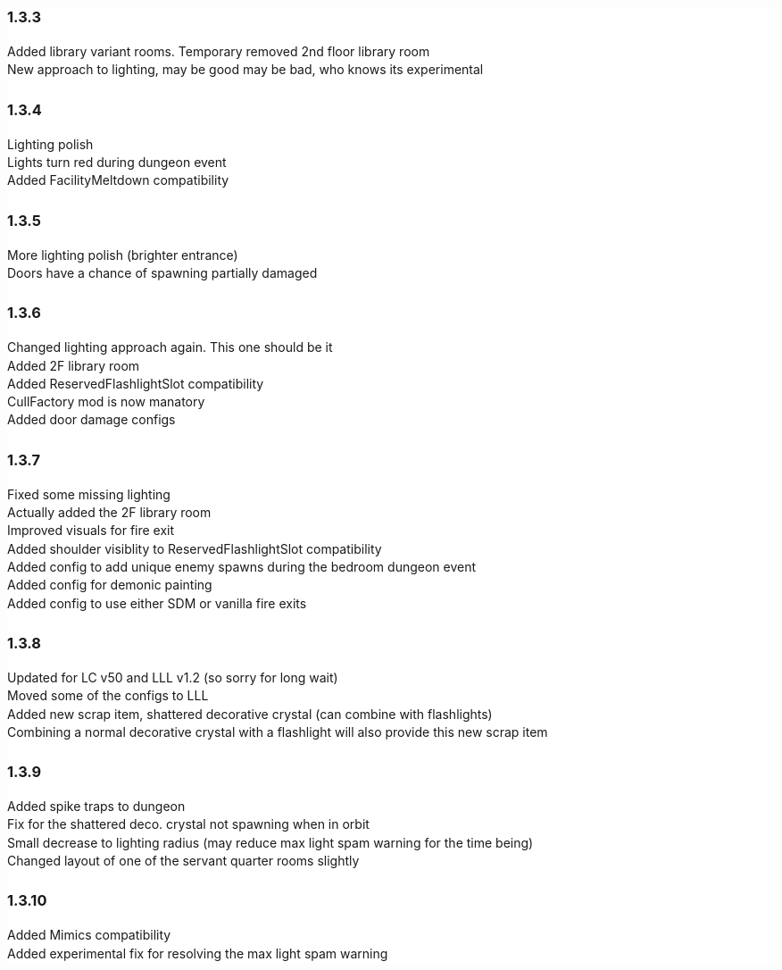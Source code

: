 ### 1.3.3

Added library variant rooms. Temporary removed 2nd floor library room\
New approach to lighting, may be good may be bad, who knows its experimental

### 1.3.4

Lighting polish\
Lights turn red during dungeon event\
Added FacilityMeltdown compatibility

### 1.3.5

More lighting polish (brighter entrance)\
Doors have a chance of spawning partially damaged

### 1.3.6

Changed lighting approach again. This one should be it\
Added 2F library room\
Added ReservedFlashlightSlot compatibility\
CullFactory mod is now manatory\
Added door damage configs

### 1.3.7

Fixed some missing lighting\
Actually added the 2F library room\
Improved visuals for fire exit\
Added shoulder visiblity to ReservedFlashlightSlot compatibility\
Added config to add unique enemy spawns during the bedroom dungeon event\
Added config for demonic painting\
Added config to use either SDM or vanilla fire exits

### 1.3.8

Updated for LC v50 and LLL v1.2 (so sorry for long wait)\
Moved some of the configs to LLL\
Added new scrap item, shattered decorative crystal (can combine with flashlights)\
Combining a normal decorative crystal with a flashlight will also provide this new scrap item

### 1.3.9

Added spike traps to dungeon\
Fix for the shattered deco. crystal not spawning when in orbit\
Small decrease to lighting radius (may reduce max light spam warning for the time being)\
Changed layout of one of the servant quarter rooms slightly

### 1.3.10

Added Mimics compatibility\
Added experimental fix for resolving the max light spam warning
